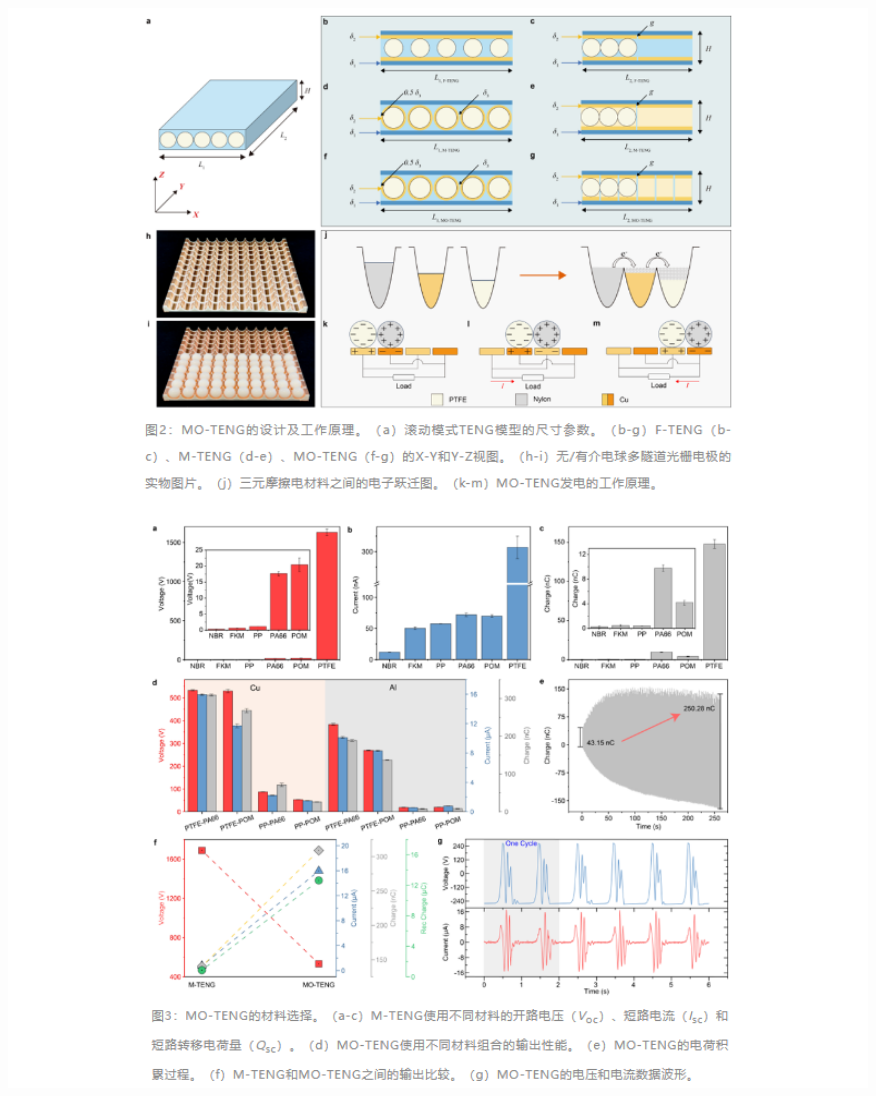 <p style="text-align:center;" >
<img class="center-block" style="margin:auto; width:70%;" src="/lab_images/news/GU2.png" alt=""/>
<b>
</b>
</p>

<p style="text-align:center;" >
<img class="center-block" style="margin:auto; width:70%;" src="/lab_images/news/GU3.png" alt=""/>
<b>
</b>
</p>
